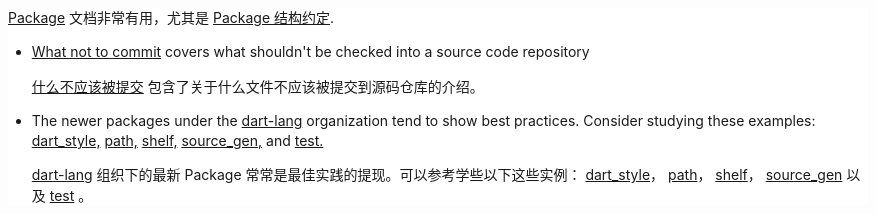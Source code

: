   [Package](/tools/pub/packages) 文档非常有用，尤其是 
  [Package 结构约定](/tools/pub/package-layout).

* [What not to commit](/tools/pub/private-files)
  covers what shouldn't be checked into a source code repository

  [什么不应该被提交](/tools/pub/private-files)
  包含了关于什么文件不应该被提交到源码仓库的介绍。

* The newer packages under the
  [dart-lang]({{site.repo.dart.org}}) organization tend
  to show best practices. Consider studying these examples:
  [dart_style,]({{site.repo.dart.org}}/dart_style)
  [path,]({{site.repo.dart.org}}/core/tree/main/pkgs/path)
  [shelf,]({{site.repo.dart.org}}/shelf)
  [source_gen,]({{site.repo.dart.org}}/source_gen) and
  [test.]({{site.repo.dart.org}}/test)

  [dart-lang]({{site.repo.dart.org}}) 组织下的最新 Package
  常常是最佳实践的提现。可以参考学些以下这些实例：
  [dart_style]({{site.repo.dart.org}}/dart_style)，
  [path]({{site.repo.dart.org}}/path)，
  [shelf]({{site.repo.dart.org}}/shelf)，
  [source_gen]({{site.repo.dart.org}}/source_gen) 以及
  [test]({{site.repo.dart.org}}/test) 。

[`dart doc`]: /tools/dart-doc


[`dart create`]: /tools/dart-create
[`dart create` documentation]: /tools/dart-create#available-templates
[application package]: /tools/pub/glossary#application-package
[`webdev serve`]: /tools/webdev#serve